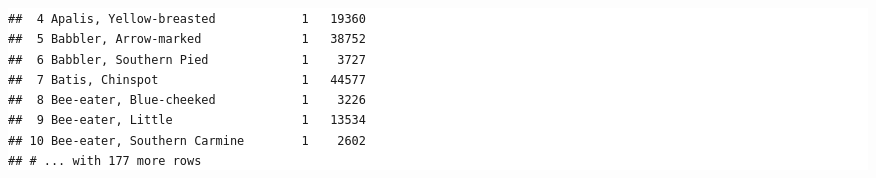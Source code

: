     ##  4 Apalis, Yellow-breasted            1   19360
    ##  5 Babbler, Arrow-marked              1   38752
    ##  6 Babbler, Southern Pied             1    3727
    ##  7 Batis, Chinspot                    1   44577
    ##  8 Bee-eater, Blue-cheeked            1    3226
    ##  9 Bee-eater, Little                  1   13534
    ## 10 Bee-eater, Southern Carmine        1    2602
    ## # ... with 177 more rows
